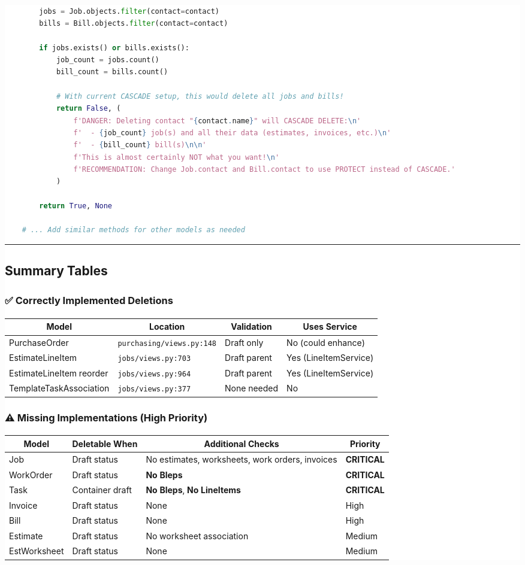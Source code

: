 ```python
        jobs = Job.objects.filter(contact=contact)
        bills = Bill.objects.filter(contact=contact)

        if jobs.exists() or bills.exists():
            job_count = jobs.count()
            bill_count = bills.count()

            # With current CASCADE setup, this would delete all jobs and bills!
            return False, (
                f'DANGER: Deleting contact "{contact.name}" will CASCADE DELETE:\n'
                f'  - {job_count} job(s) and all their data (estimates, invoices, etc.)\n'
                f'  - {bill_count} bill(s)\n\n'
                f'This is almost certainly NOT what you want!\n'
                f'RECOMMENDATION: Change Job.contact and Bill.contact to use PROTECT instead of CASCADE.'
            )

        return True, None

    # ... Add similar methods for other models as needed
```

---

## Summary Tables

### ✅ Correctly Implemented Deletions

| Model | Location | Validation | Uses Service |
|-------|----------|------------|--------------|
| PurchaseOrder | `purchasing/views.py:148` | Draft only | No (could enhance) |
| EstimateLineItem | `jobs/views.py:703` | Draft parent | Yes (LineItemService) |
| EstimateLineItem reorder | `jobs/views.py:964` | Draft parent | Yes (LineItemService) |
| TemplateTaskAssociation | `jobs/views.py:377` | None needed | No |

### ⚠️ Missing Implementations (High Priority)

| Model | Deletable When | Additional Checks | Priority |
|-------|----------------|-------------------|----------|
| Job | Draft status | No estimates, worksheets, work orders, invoices | **CRITICAL** |
| WorkOrder | Draft status | **No Bleps** | **CRITICAL** |
| Task | Container draft | **No Bleps**, **No LineItems** | **CRITICAL** |
| Invoice | Draft status | None | High |
| Bill | Draft status | None | High |
| Estimate | Draft status | No worksheet association | Medium |
| EstWorksheet | Draft status | None | Medium |
